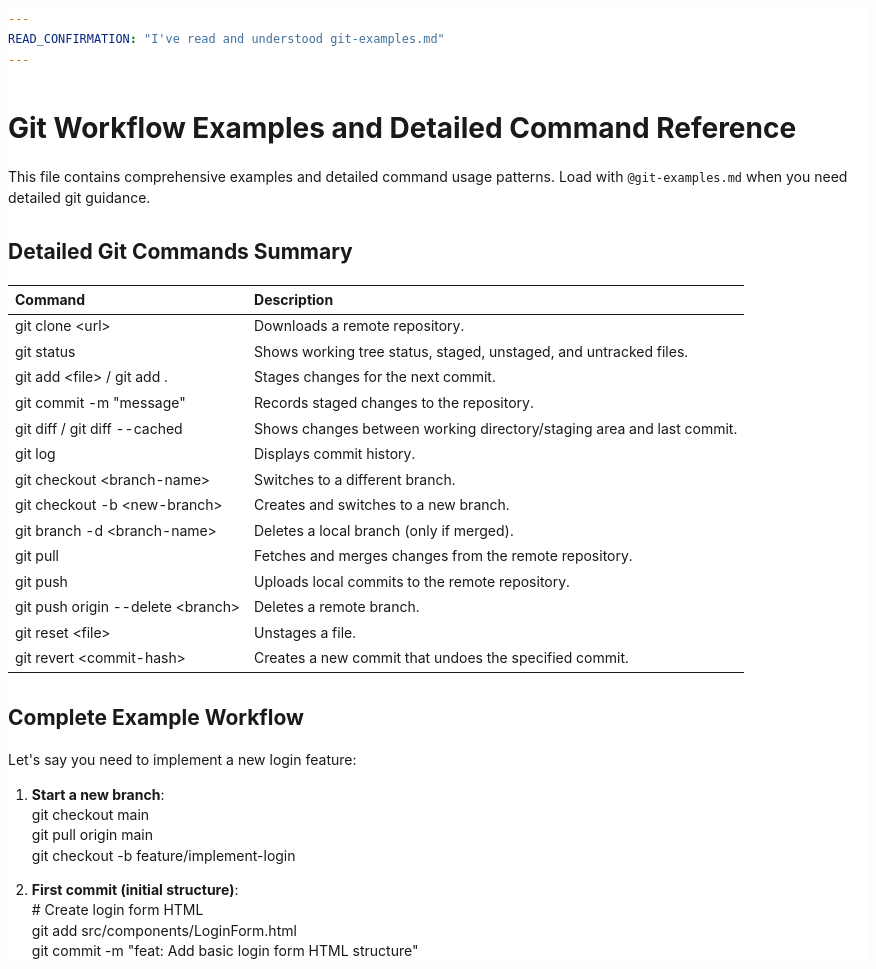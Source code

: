 ```yaml
---
READ_CONFIRMATION: "I've read and understood git-examples.md"
---
```


# Git Workflow Examples and Detailed Command Reference

This file contains comprehensive examples and detailed command usage patterns. Load with `@git-examples.md` when you need detailed git guidance.

## Detailed Git Commands Summary

| Command | Description |
| :---- | :---- |
| git clone \<url\> | Downloads a remote repository. |
| git status | Shows working tree status, staged, unstaged, and untracked files. |
| git add \<file\> / git add . | Stages changes for the next commit. |
| git commit \-m "message" | Records staged changes to the repository. |
| git diff / git diff \--cached | Shows changes between working directory/staging area and last commit. |
| git log | Displays commit history. |
| git checkout \<branch-name\> | Switches to a different branch. |
| git checkout \-b \<new-branch\> | Creates and switches to a new branch. |
| git branch \-d \<branch-name\> | Deletes a local branch (only if merged). |
| git pull | Fetches and merges changes from the remote repository. |
| git push | Uploads local commits to the remote repository. |
| git push origin \--delete \<branch\> | Deletes a remote branch. |
| git reset \<file\> | Unstages a file. |
| git revert \<commit-hash\> | Creates a new commit that undoes the specified commit. |

## Complete Example Workflow

Let's say you need to implement a new login feature:

1. **Start a new branch**:  
   git checkout main  
   git pull origin main  
   git checkout \-b feature/implement-login

2. **First commit (initial structure)**:  
   \# Create login form HTML  
   git add src/components/LoginForm.html  
   git commit \-m "feat: Add basic login form HTML structure"
